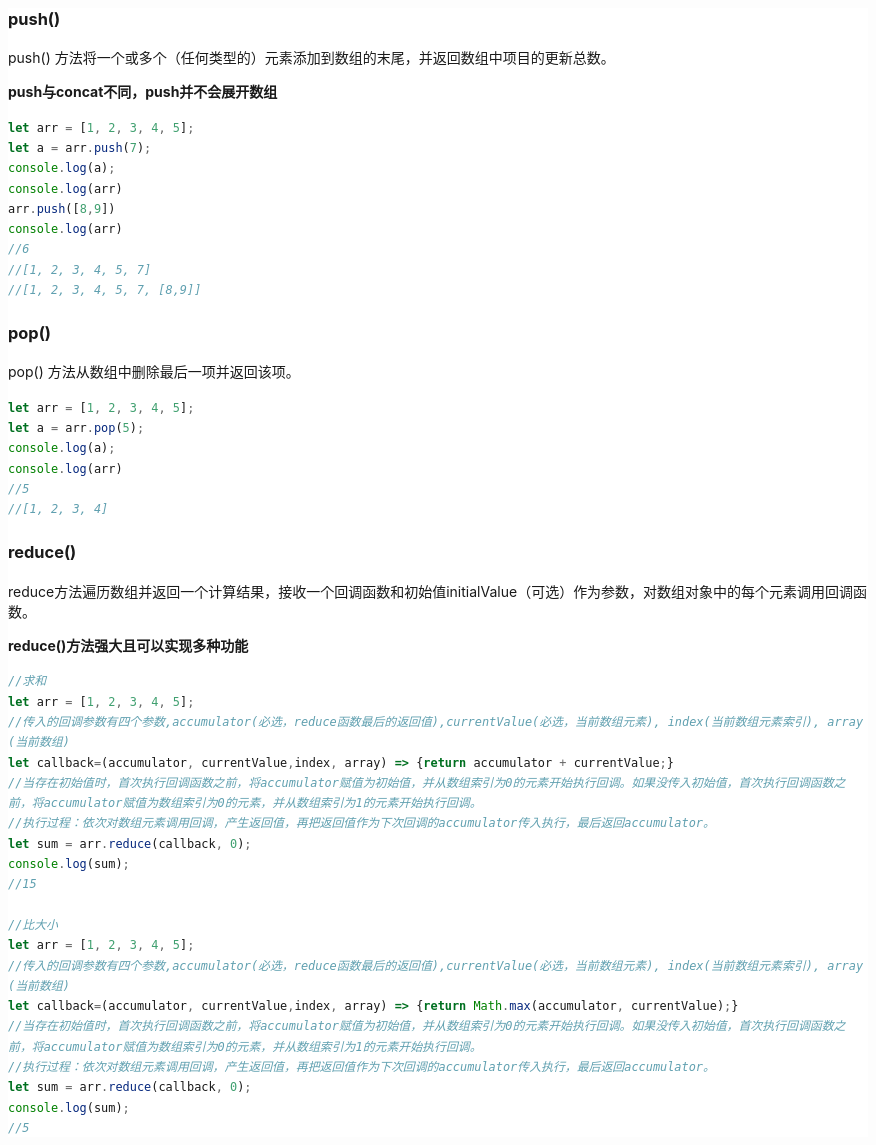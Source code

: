 ### push()

push() 方法将一个或多个（任何类型的）元素添加到数组的末尾，并返回数组中项目的更新总数。

**push与concat不同，push并不会展开数组**

```javascript
let arr = [1, 2, 3, 4, 5];
let a = arr.push(7);
console.log(a);
console.log(arr)
arr.push([8,9])
console.log(arr)
//6
//[1, 2, 3, 4, 5, 7]
//[1, 2, 3, 4, 5, 7, [8,9]]
```

### pop()

pop() 方法从数组中删除最后一项并返回该项。

```javascript
let arr = [1, 2, 3, 4, 5];
let a = arr.pop(5);
console.log(a);
console.log(arr)
//5
//[1, 2, 3, 4]
```

### reduce()

reduce方法遍历数组并返回一个计算结果，接收一个回调函数和初始值initialValue（可选）作为参数，对数组对象中的每个元素调用回调函数。

**reduce()方法强大且可以实现多种功能**

```javascript
//求和
let arr = [1, 2, 3, 4, 5];
//传入的回调参数有四个参数,accumulator(必选，reduce函数最后的返回值),currentValue(必选，当前数组元素), index(当前数组元素索引), array(当前数组)
let callback=(accumulator, currentValue,index, array) => {return accumulator + currentValue;}
//当存在初始值时，首次执行回调函数之前，将accumulator赋值为初始值，并从数组索引为0的元素开始执行回调。如果没传入初始值，首次执行回调函数之前，将accumulator赋值为数组索引为0的元素，并从数组索引为1的元素开始执行回调。
//执行过程：依次对数组元素调用回调，产生返回值，再把返回值作为下次回调的accumulator传入执行，最后返回accumulator。
let sum = arr.reduce(callback, 0);
console.log(sum);
//15

//比大小
let arr = [1, 2, 3, 4, 5];
//传入的回调参数有四个参数,accumulator(必选，reduce函数最后的返回值),currentValue(必选，当前数组元素), index(当前数组元素索引), array(当前数组)
let callback=(accumulator, currentValue,index, array) => {return Math.max(accumulator, currentValue);}
//当存在初始值时，首次执行回调函数之前，将accumulator赋值为初始值，并从数组索引为0的元素开始执行回调。如果没传入初始值，首次执行回调函数之前，将accumulator赋值为数组索引为0的元素，并从数组索引为1的元素开始执行回调。
//执行过程：依次对数组元素调用回调，产生返回值，再把返回值作为下次回调的accumulator传入执行，最后返回accumulator。
let sum = arr.reduce(callback, 0);
console.log(sum);
//5
```
